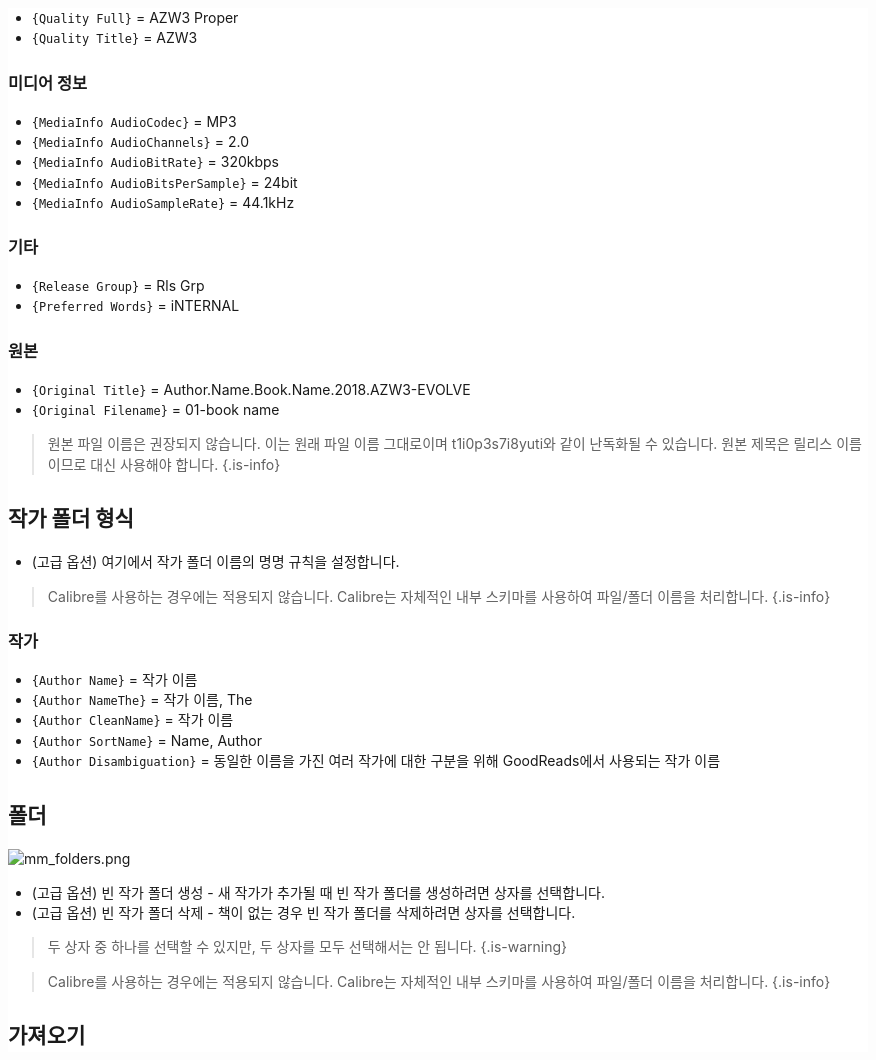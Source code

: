 - `{Quality Full}` = AZW3 Proper
- `{Quality Title}` = AZW3

### 미디어 정보

- `{MediaInfo AudioCodec}` = MP3
- `{MediaInfo AudioChannels}` = 2.0
- `{MediaInfo AudioBitRate}` = 320kbps
- `{MediaInfo AudioBitsPerSample}` = 24bit
- `{MediaInfo AudioSampleRate}` = 44.1kHz

### 기타

- `{Release Group}` = Rls Grp
- `{Preferred Words}` = iNTERNAL

### 원본

- `{Original Title}` = Author.Name.Book.Name.2018.AZW3-EVOLVE
- `{Original Filename}` = 01-book name

> 원본 파일 이름은 권장되지 않습니다. 이는 원래 파일 이름 그대로이며 t1i0p3s7i8yuti와 같이 난독화될 수 있습니다. 원본 제목은 릴리스 이름이므로 대신 사용해야 합니다.
{.is-info}
  
## 작가 폴더 형식

- (고급 옵션) 여기에서 작가 폴더 이름의 명명 규칙을 설정합니다.

> Calibre를 사용하는 경우에는 적용되지 않습니다. Calibre는 자체적인 내부 스키마를 사용하여 파일/폴더 이름을 처리합니다.
{.is-info}

### 작가

- `{Author Name}` = 작가 이름
- `{Author NameThe}` = 작가 이름, The
- `{Author CleanName}` = 작가 이름
- `{Author SortName}` = Name, Author
- `{Author Disambiguation}` = 동일한 이름을 가진 여러 작가에 대한 구분을 위해 GoodReads에서 사용되는 작가 이름

## 폴더

![mm_folders.png](/assets/readarr/mm_folders.png)
  
- (고급 옵션) 빈 작가 폴더 생성 - 새 작가가 추가될 때 빈 작가 폴더를 생성하려면 상자를 선택합니다.
- (고급 옵션) 빈 작가 폴더 삭제 - 책이 없는 경우 빈 작가 폴더를 삭제하려면 상자를 선택합니다.
  
> 두 상자 중 하나를 선택할 수 있지만, 두 상자를 모두 선택해서는 안 됩니다. {.is-warning}

> Calibre를 사용하는 경우에는 적용되지 않습니다. Calibre는 자체적인 내부 스키마를 사용하여 파일/폴더 이름을 처리합니다.
{.is-info}

## 가져오기
  